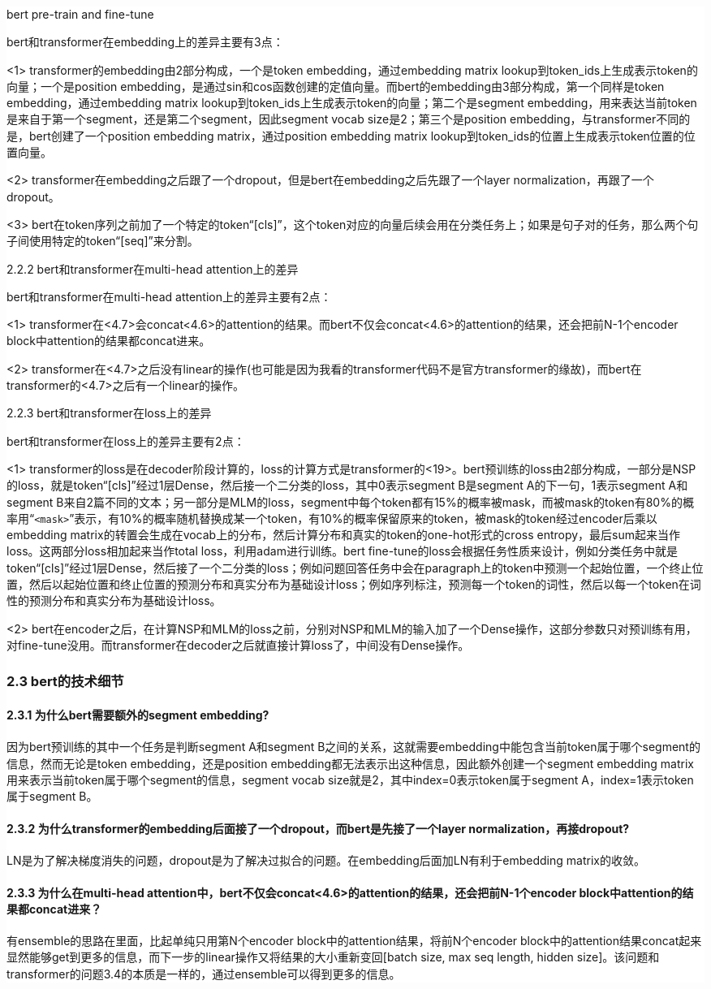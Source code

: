 
<figcaption>bert pre-train and fine-tune</figcaption>

bert和transformer在embedding上的差异主要有3点：

<1> transformer的embedding由2部分构成，一个是token embedding，通过embedding matrix lookup到token_ids上生成表示token的向量；一个是position embedding，是通过sin和cos函数创建的定值向量。而bert的embedding由3部分构成，第一个同样是token embedding，通过embedding matrix lookup到token_ids上生成表示token的向量；第二个是segment embedding，用来表达当前token是来自于第一个segment，还是第二个segment，因此segment vocab size是2；第三个是position embedding，与transformer不同的是，bert创建了一个position embedding matrix，通过position embedding matrix lookup到token_ids的位置上生成表示token位置的位置向量。

<2> transformer在embedding之后跟了一个dropout，但是bert在embedding之后先跟了一个layer normalization，再跟了一个dropout。

<3> bert在token序列之前加了一个特定的token“[cls]”，这个token对应的向量后续会用在分类任务上；如果是句子对的任务，那么两个句子间使用特定的token“[seq]”来分割。

2.2.2 bert和transformer在multi-head attention上的差异

bert和transformer在multi-head attention上的差异主要有2点：

<1> transformer在<4.7>会concat<4.6>的attention的结果。而bert不仅会concat<4.6>的attention的结果，还会把前N-1个encoder block中attention的结果都concat进来。

<2> transformer在<4.7>之后没有linear的操作(也可能是因为我看的transformer代码不是官方transformer的缘故)，而bert在transformer的<4.7>之后有一个linear的操作。

2.2.3 bert和transformer在loss上的差异

<figcaption></figcaption>

bert和transformer在loss上的差异主要有2点：

<1> transformer的loss是在decoder阶段计算的，loss的计算方式是transformer的<19>。bert预训练的loss由2部分构成，一部分是NSP的loss，就是token“[cls]”经过1层Dense，然后接一个二分类的loss，其中0表示segment B是segment A的下一句，1表示segment A和segment B来自2篇不同的文本；另一部分是MLM的loss，segment中每个token都有15%的概率被mask，而被mask的token有80%的概率用“`<mask>`”表示，有10%的概率随机替换成某一个token，有10%的概率保留原来的token，被mask的token经过encoder后乘以embedding matrix的转置会生成在vocab上的分布，然后计算分布和真实的token的one-hot形式的cross entropy，最后sum起来当作loss。这两部分loss相加起来当作total loss，利用adam进行训练。bert fine-tune的loss会根据任务性质来设计，例如分类任务中就是token“[cls]”经过1层Dense，然后接了一个二分类的loss；例如问题回答任务中会在paragraph上的token中预测一个起始位置，一个终止位置，然后以起始位置和终止位置的预测分布和真实分布为基础设计loss；例如序列标注，预测每一个token的词性，然后以每一个token在词性的预测分布和真实分布为基础设计loss。

<2> bert在encoder之后，在计算NSP和MLM的loss之前，分别对NSP和MLM的输入加了一个Dense操作，这部分参数只对预训练有用，对fine-tune没用。而transformer在decoder之后就直接计算loss了，中间没有Dense操作。

### 2.3 bert的技术细节

#### 2.3.1 为什么bert需要额外的segment embedding?

因为bert预训练的其中一个任务是判断segment A和segment B之间的关系，这就需要embedding中能包含当前token属于哪个segment的信息，然而无论是token embedding，还是position embedding都无法表示出这种信息，因此额外创建一个segment embedding matrix用来表示当前token属于哪个segment的信息，segment vocab size就是2，其中index=0表示token属于segment A，index=1表示token属于segment B。

#### 2.3.2 为什么transformer的embedding后面接了一个dropout，而bert是先接了一个layer normalization，再接dropout?

LN是为了解决梯度消失的问题，dropout是为了解决过拟合的问题。在embedding后面加LN有利于embedding matrix的收敛。

#### 2.3.3 为什么在multi-head attention中，bert不仅会concat<4.6>的attention的结果，还会把前N-1个encoder block中attention的结果都concat进来？

有ensemble的思路在里面，比起单纯只用第N个encoder block中的attention结果，将前N个encoder block中的attention结果concat起来显然能够get到更多的信息，而下一步的linear操作又将结果的大小重新变回[batch size, max seq length, hidden size]。该问题和transformer的问题3.4的本质是一样的，通过ensemble可以得到更多的信息。

